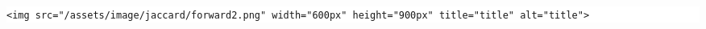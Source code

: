     <img src="/assets/image/jaccard/forward2.png" width="600px" height="900px" title="title" alt="title"> 
